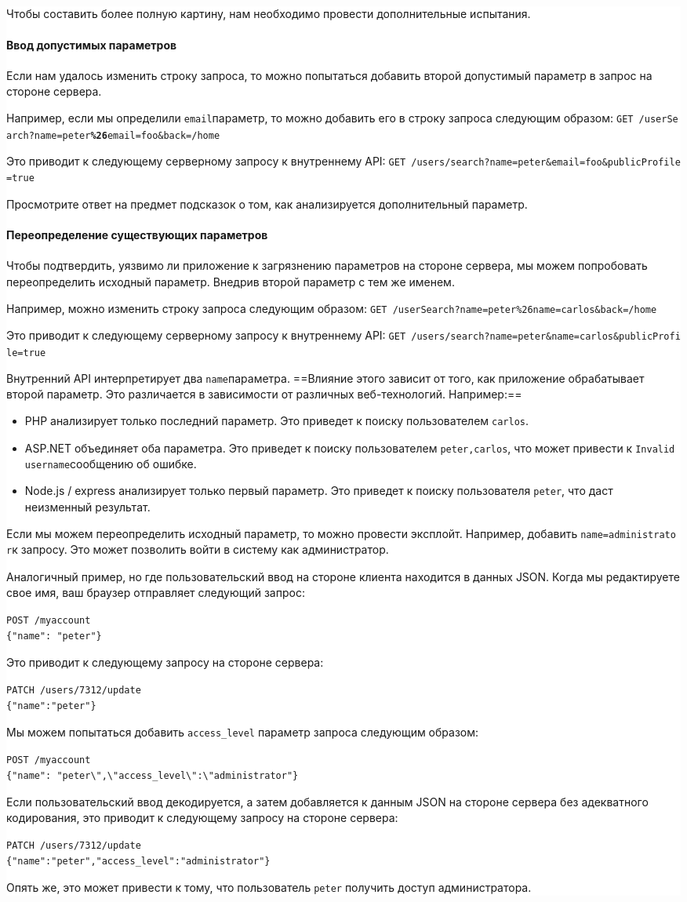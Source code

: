 Чтобы составить более полную картину, нам необходимо провести дополнительные испытания.
#### Ввод допустимых параметров
Если нам удалось изменить строку запроса, то можно попытаться добавить второй допустимый параметр в запрос на стороне сервера.

Например, если мы определили `email`параметр, то можно добавить его в строку запроса следующим образом: `GET /userSearch?name=peter`**`%26`**`email=foo&back=/home`

Это приводит к следующему серверному запросу к внутреннему API:
`GET /users/search?name=peter&email=foo&publicProfile=true`

Просмотрите ответ на предмет подсказок о том, как анализируется дополнительный параметр.
#### Переопределение существующих параметров
Чтобы подтвердить, уязвимо ли приложение к загрязнению параметров на стороне сервера, мы можем попробовать переопределить исходный параметр. Внедрив второй параметр с тем же именем.

Например, можно изменить строку запроса следующим образом:
`GET /userSearch?name=peter%26name=carlos&back=/home`

Это приводит к следующему серверному запросу к внутреннему API:
`GET /users/search?name=peter&name=carlos&publicProfile=true`

Внутренний API интерпретирует два `name`параметра. ==Влияние этого зависит от того, как приложение обрабатывает второй параметр. Это различается в зависимости от различных веб-технологий. Например:==

- PHP анализирует только последний параметр. Это приведет к поиску пользователем `carlos`.

- ASP.NET объединяет оба параметра. Это приведет к поиску пользователем `peter,carlos`, что может привести к `Invalid username`сообщению об ошибке.

- Node.js / express анализирует только первый параметр. Это приведет к поиску пользователя `peter`, что даст неизменный результат.

Если мы можем переопределить исходный параметр, то можно провести эксплойт. Например, добавить `name=administrator`к запросу. Это может позволить войти в систему как администратор.

Аналогичный пример, но где пользовательский ввод на стороне клиента находится в данных JSON. Когда мы редактируете свое имя, ваш браузер отправляет следующий запрос:
```
POST /myaccount 
{"name": "peter"}
```

Это приводит к следующему запросу на стороне сервера:
```
PATCH /users/7312/update 
{"name":"peter"}
```

Мы можем попытаться добавить `access_level` параметр запроса следующим образом:
```
POST /myaccount 
{"name": "peter\",\"access_level\":\"administrator"}
```

Если пользовательский ввод декодируется, а затем добавляется к данным JSON на стороне сервера без адекватного кодирования, это приводит к следующему запросу на стороне сервера:
```
PATCH /users/7312/update 
{"name":"peter","access_level":"administrator"}
```
Опять же, это может привести к тому, что пользователь `peter` получить доступ администратора.
